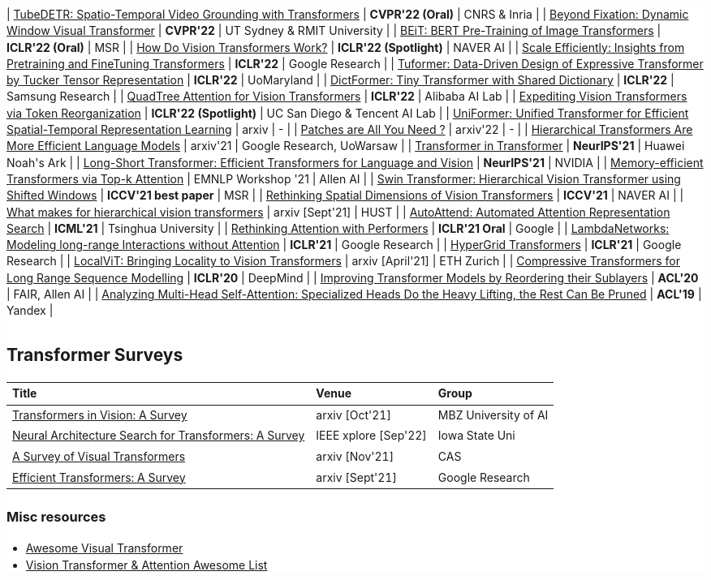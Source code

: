 | [TubeDETR: Spatio-Temporal Video Grounding with Transformers](https://arxiv.org/pdf/2203.16434.pdf)  | **CVPR'22 (Oral)** | CNRS & Inria |
| [Beyond Fixation: Dynamic Window Visual Transformer](https://arxiv.org/abs/2203.12856)  | **CVPR'22** | UT Sydney & RMIT University |
| [BEiT: BERT Pre-Training of Image Transformers](https://openreview.net/forum?id=p-BhZSz59o4)  | **ICLR'22 (Oral)** | MSR |
| [How Do Vision Transformers Work?](https://openreview.net/forum?id=D78Go4hVcxO)  | **ICLR'22 (Spotlight)** | NAVER AI |
| [Scale Efficiently: Insights from Pretraining and FineTuning Transformers](https://openreview.net/pdf?id=f2OYVDyfIB)  | **ICLR'22** | Google Research |
| [Tuformer: Data-Driven Design of Expressive Transformer by Tucker Tensor Representation](https://openreview.net/pdf?id=V0A5g83gdQ_)  | **ICLR'22** | UoMaryland |
| [DictFormer: Tiny Transformer with Shared Dictionary](https://openreview.net/pdf?id=GWQWAeE9EpB)  | **ICLR'22** | Samsung Research |
| [QuadTree Attention for Vision Transformers](https://arxiv.org/pdf/2201.02767.pdf)  | **ICLR'22** | Alibaba AI Lab |
| [Expediting Vision Transformers via Token Reorganization](https://openreview.net/pdf?id=BjyvwnXXVn_)  | **ICLR'22 (Spotlight)** | UC San Diego & Tencent AI Lab |
| [UniFormer: Unified Transformer for Efficient Spatial-Temporal Representation Learning](https://openreview.net/forum?id=nBU_u6DLvoK)  | arxiv | - |
| [Patches are All You Need ?](https://openreview.net/pdf?id=TVHS5Y4dNvM)                              | arxiv'22 | - |
| [Hierarchical Transformers Are More Efficient Language Models](https://arxiv.org/pdf/2110.13711.pdf)       | arxiv'21 | Google Research, UoWarsaw |
| [Transformer in Transformer](https://papers.nips.cc/paper/2021/file/854d9fca60b4bd07f9bb215d59ef5561-Paper.pdf)    | **NeurIPS'21** | Huawei Noah's Ark |
| [Long-Short Transformer: Efficient Transformers for Language and Vision](https://papers.nips.cc/paper/2021/file/9425be43ba92c2b4454ca7bf602efad8-Paper.pdf)  | **NeurIPS'21** | NVIDIA |
| [Memory-efficient Transformers via Top-k Attention](https://aclanthology.org/2021.sustainlp-1.5.pdf)  | EMNLP Workshop '21 | Allen AI |
| [Swin Transformer: Hierarchical Vision Transformer using Shifted Windows](https://arxiv.org/pdf/2103.14030.pdf)                              | **ICCV'21 best paper** | MSR |
| [Rethinking Spatial Dimensions of Vision Transformers](https://arxiv.org/pdf/2103.16302.pdf)                              | **ICCV'21** | NAVER AI |
| [What makes for hierarchical vision transformers](https://arxiv.org/pdf/2107.02174.pdf)                                                                                 | arxiv [Sept'21]       | HUST           |
| [AutoAttend: Automated Attention Representation Search](http://proceedings.mlr.press/v139/guan21a/guan21a.pdf) | **ICML'21**       | Tsinghua University |
| [Rethinking Attention with Performers](https://openreview.net/pdf?id=Ua6zuk0WRH)                              | **ICLR'21 Oral** | Google              |
| [LambdaNetworks: Modeling long-range Interactions without Attention](https://openreview.net/forum?id=xTJEN-ggl1b)                 | **ICLR'21** | Google Research        |
| [HyperGrid Transformers](https://openreview.net/pdf?id=hiq1rHO8pNT)                             | **ICLR'21** | Google Research       |
| [LocalViT: Bringing Locality to Vision Transformers](https://arxiv.org/pdf/2104.05707.pdf)                             | arxiv [April'21]   | ETH Zurich            |
| [Compressive Transformers for Long Range Sequence Modelling](https://openreview.net/forum?id=SylKikSYDH)                                                                                 | **ICLR'20**       | DeepMind     |
| [Improving Transformer Models by Reordering their Sublayers](https://arxiv.org/pdf/1911.03864.pdf)                                                                                 | **ACL'20**       | FAIR, Allen AI           |
| [Analyzing Multi-Head Self-Attention: Specialized Heads Do the Heavy Lifting, the Rest Can Be Pruned](https://www.aclweb.org/anthology/P19-1580.pdf)                                                                                 | **ACL'19**       | Yandex           |

## Transformer Surveys
| Title                                                                                                   | Venue         | Group                  |
|:--------------------------------------------------------------------------------------------------------|:--------------|:-----------------------|
| [Transformers in Vision: A Survey](https://arxiv.org/pdf/2101.01169.pdf) | arxiv [Oct'21] | MBZ University of AI      |
[Neural Architecture Search for Transformers: A Survey](https://ieeexplore.ieee.org/document/9913476) | IEEE xplore [Sep'22] | Iowa State Uni |
| [A Survey of Visual Transformers](https://arxiv.org/pdf/2111.06091.pdf) | arxiv [Nov'21]  | CAS |
| [Efficient Transformers: A Survey](https://arxiv.org/pdf/2009.06732.pdf) | arxiv [Sept'21]  | Google Research |

### Misc resources
- [Awesome Visual Transformer](https://github.com/dk-liang/Awesome-Visual-Transformer)
- [Vision Transformer & Attention Awesome List](https://github.com/cmhungsteve/Awesome-Transformer-Attention)


